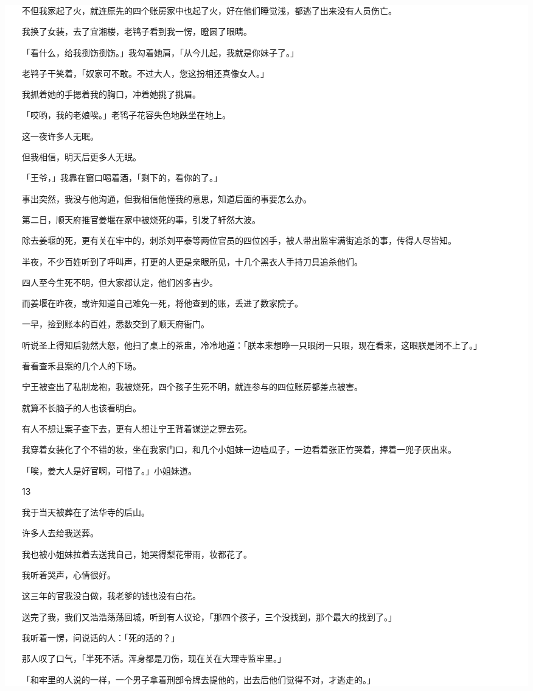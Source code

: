 &emsp;&emsp;不但我家起了火，就连原先的四个账房家中也起了火，好在他们睡觉浅，都逃了出来没有人员伤亡。  
  
&emsp;&emsp;我换了女装，去了宜湘楼，老鸨子看到我一愣，瞪圆了眼睛。  
  
&emsp;&emsp;「看什么，给我捯饬捯饬。」我勾着她肩，「从今儿起，我就是你妹子了。」  
  
&emsp;&emsp;老鸨子干笑着，「奴家可不敢。不过大人，您这扮相还真像女人。」  
  
&emsp;&emsp;我抓着她的手摁着我的胸口，冲着她挑了挑眉。  
  
&emsp;&emsp;「哎哟，我的老娘唉。」老鸨子花容失色地跌坐在地上。  
  
&emsp;&emsp;这一夜许多人无眠。  
  
&emsp;&emsp;但我相信，明天后更多人无眠。  
  
&emsp;&emsp;「王爷，」我靠在窗口喝着酒，「剩下的，看你的了。」  
  
&emsp;&emsp;事出突然，我没与他沟通，但我相信他懂我的意思，知道后面的事要怎么办。  
  
&emsp;&emsp;第二日，顺天府推官姜堰在家中被烧死的事，引发了轩然大波。  
  
&emsp;&emsp;除去姜堰的死，更有关在牢中的，刺杀刘平泰等两位官员的四位凶手，被人带出监牢满街追杀的事，传得人尽皆知。  
  
&emsp;&emsp;半夜，不少百姓听到了呼叫声，打更的人更是亲眼所见，十几个黑衣人手持刀具追杀他们。  
  
&emsp;&emsp;四人至今生死不明，但大家都认定，他们凶多吉少。  
  
&emsp;&emsp;而姜堰在昨夜，或许知道自己难免一死，将他查到的账，丢进了数家院子。  
  
&emsp;&emsp;一早，捡到账本的百姓，悉数交到了顺天府衙门。  
  
&emsp;&emsp;听说圣上得知后勃然大怒，他扫了桌上的茶盅，冷冷地道：「朕本来想睁一只眼闭一只眼，现在看来，这眼朕是闭不上了。」  
  
&emsp;&emsp;看看查禾县案的几个人的下场。  
  
&emsp;&emsp;宁王被查出了私制龙袍，我被烧死，四个孩子生死不明，就连参与的四位账房都差点被害。  
  
&emsp;&emsp;就算不长脑子的人也该看明白。  
  
&emsp;&emsp;有人不想让案子查下去，更有人想让宁王背着谋逆之罪去死。  
  
&emsp;&emsp;我穿着女装化了个不错的妆，坐在我家门口，和几个小姐妹一边嗑瓜子，一边看着张正竹哭着，捧着一兜子灰出来。  
  
&emsp;&emsp;「唉，姜大人是好官啊，可惜了。」小姐妹道。  
  
&emsp;&emsp;13  
  
&emsp;&emsp;我于当天被葬在了法华寺的后山。  
  
&emsp;&emsp;许多人去给我送葬。  
  
&emsp;&emsp;我也被小姐妹拉着去送我自己，她哭得梨花带雨，妆都花了。  
  
&emsp;&emsp;我听着哭声，心情很好。  
  
&emsp;&emsp;这三年的官我没白做，我老爹的钱也没有白花。  
  
&emsp;&emsp;送完了我，我们又浩浩荡荡回城，听到有人议论，「那四个孩子，三个没找到，那个最大的找到了。」  
  
&emsp;&emsp;我听着一愣，问说话的人：「死的活的？」  
  
&emsp;&emsp;那人叹了口气，「半死不活。浑身都是刀伤，现在关在大理寺监牢里。」  
  
&emsp;&emsp;「和牢里的人说的一样，一个男子拿着刑部令牌去提他的，出去后他们觉得不对，才逃走的。」  
  